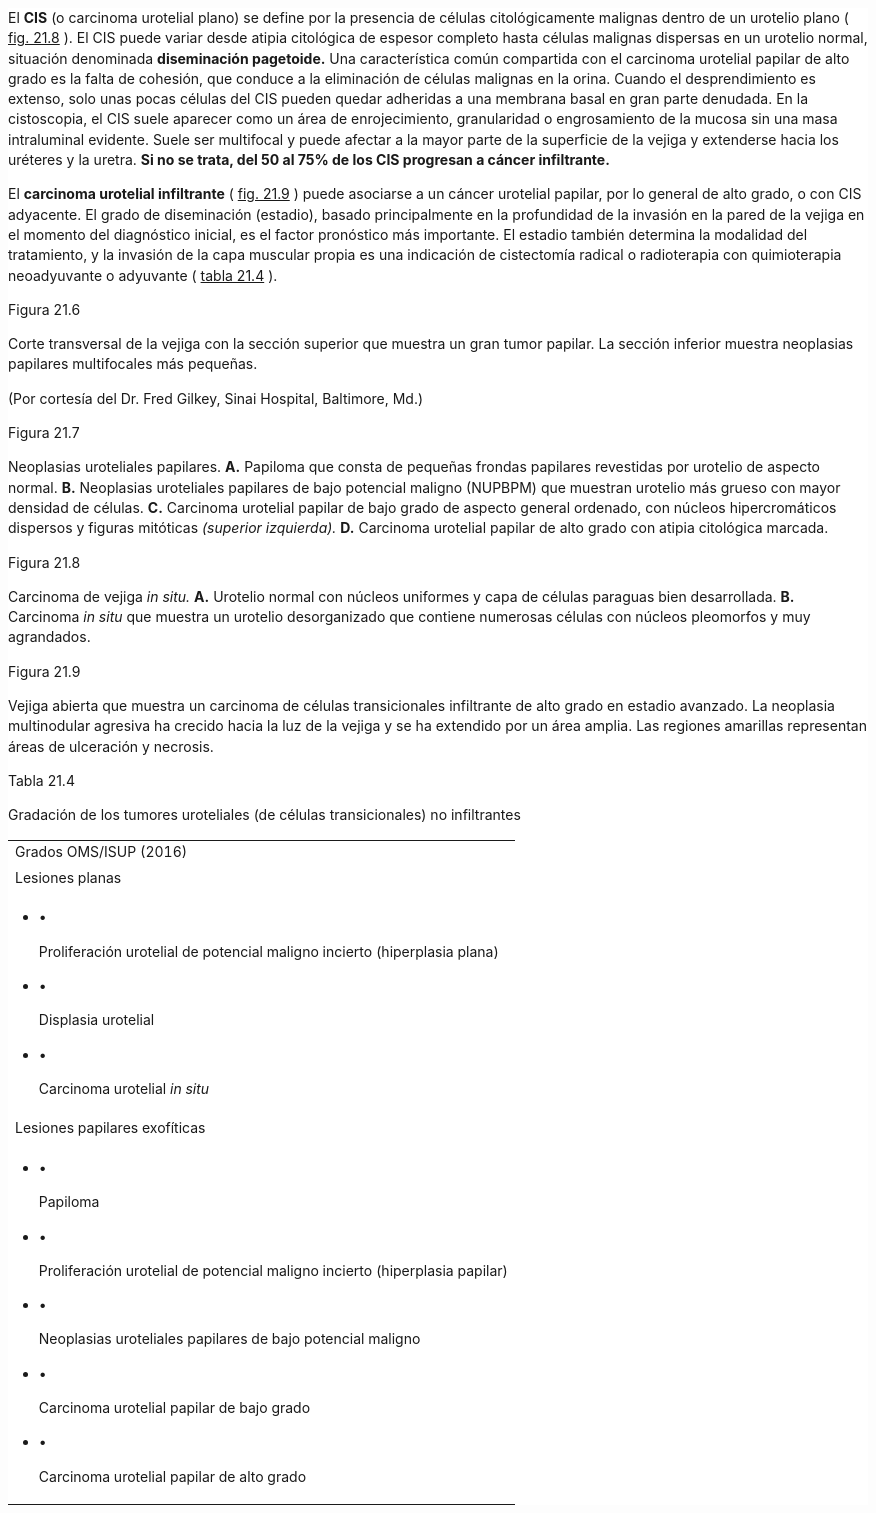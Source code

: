 El **CIS** (o carcinoma urotelial plano) se define por la presencia de células citológicamente malignas dentro de un urotelio plano ( [fig. 21.8](https://www.clinicalkey.com/student/content/book/3-s2.0-B9788491139119000211#f0045) ). El CIS puede variar desde atipia citológica de espesor completo hasta células malignas dispersas en un urotelio normal, situación denominada **diseminación pagetoide.** Una característica común compartida con el carcinoma urotelial papilar de alto grado es la falta de cohesión, que conduce a la eliminación de células malignas en la orina. Cuando el desprendimiento es extenso, solo unas pocas células del CIS pueden quedar adheridas a una membrana basal en gran parte denudada. En la cistoscopia, el CIS suele aparecer como un área de enrojecimiento, granularidad o engrosamiento de la mucosa sin una masa intraluminal evidente. Suele ser multifocal y puede afectar a la mayor parte de la superficie de la vejiga y extenderse hacia los uréteres y la uretra. **Si no se trata, del 50 al 75% de los CIS progresan a cáncer infiltrante.**

El **carcinoma urotelial infiltrante** ( [fig. 21.9](https://www.clinicalkey.com/student/content/book/3-s2.0-B9788491139119000211#f0050) ) puede asociarse a un cáncer urotelial papilar, por lo general de alto grado, o con CIS adyacente. El grado de diseminación (estadio), basado principalmente en la profundidad de la invasión en la pared de la vejiga en el momento del diagnóstico inicial, es el factor pronóstico más importante. El estadio también determina la modalidad del tratamiento, y la invasión de la capa muscular propia es una indicación de cistectomía radical o radioterapia con quimioterapia neoadyuvante o adyuvante ( [tabla 21.4](https://www.clinicalkey.com/student/content/book/3-s2.0-B9788491139119000211#t0025) ).

Figura 21.6

Corte transversal de la vejiga con la sección superior que muestra un gran tumor papilar. La sección inferior muestra neoplasias papilares multifocales más pequeñas.

(Por cortesía del Dr. Fred Gilkey, Sinai Hospital, Baltimore, Md.)

Figura 21.7

Neoplasias uroteliales papilares. **A.** Papiloma que consta de pequeñas frondas papilares revestidas por urotelio de aspecto normal. **B.** Neoplasias uroteliales papilares de bajo potencial maligno (NUPBPM) que muestran urotelio más grueso con mayor densidad de células. **C.** Carcinoma urotelial papilar de bajo grado de aspecto general ordenado, con núcleos hipercromáticos dispersos y figuras mitóticas _(superior izquierda)._ **D.** Carcinoma urotelial papilar de alto grado con atipia citológica marcada.

Figura 21.8

Carcinoma de vejiga _in situ._ **A.** Urotelio normal con núcleos uniformes y capa de células paraguas bien desarrollada. **B.** Carcinoma _in situ_ que muestra un urotelio desorganizado que contiene numerosas células con núcleos pleomorfos y muy agrandados.

Figura 21.9

Vejiga abierta que muestra un carcinoma de células transicionales infiltrante de alto grado en estadio avanzado. La neoplasia multinodular agresiva ha crecido hacia la luz de la vejiga y se ha extendido por un área amplia. Las regiones amarillas representan áreas de ulceración y necrosis.

Tabla 21.4

Gradación de los tumores uroteliales (de células transicionales) no infiltrantes

<table><tbody><tr><td><span id="hl0000338"></span>Grados OMS/ISUP (2016)</td></tr><tr><td><span id="hl0000340"></span>Lesiones planas</td></tr><tr><td><span id="hl0000342"></span><ul><span id="hl0000343"></span><li><span id="hl0000344"></span><span>•</span><p><span id="hl0000346"></span>Proliferación urotelial de potencial maligno incierto (hiperplasia plana)</p></li><li><span id="hl0000347"></span><span>•</span><p><span id="hl0000349"></span>Displasia urotelial</p></li><li><span id="hl0000350"></span><span>•</span><p><span id="hl0000352"></span>Carcinoma urotelial <i>in situ</i></p></li></ul></td></tr><tr><td><span id="hl0000355"></span>Lesiones papilares exofíticas</td></tr><tr><td><span id="hl0000357"></span><ul><span id="hl0000358"></span><li><span id="hl0000359"></span><span>•</span><p><span id="hl0000361"></span>Papiloma</p></li><li><span id="hl0000362"></span><span>•</span><p><span id="hl0000364"></span>Proliferación urotelial de potencial maligno incierto (hiperplasia papilar)</p></li><li><span id="hl0000365"></span><span>•</span><p><span id="hl0000367"></span>Neoplasias uroteliales papilares de bajo potencial maligno</p></li><li><span id="hl0000368"></span><span>•</span><p><span id="hl0000370"></span>Carcinoma urotelial papilar de bajo grado</p></li><li><span id="hl0000371"></span><span>•</span><p><span id="hl0000373"></span>Carcinoma urotelial papilar de alto grado</p></li></ul></td></tr></tbody></table>
